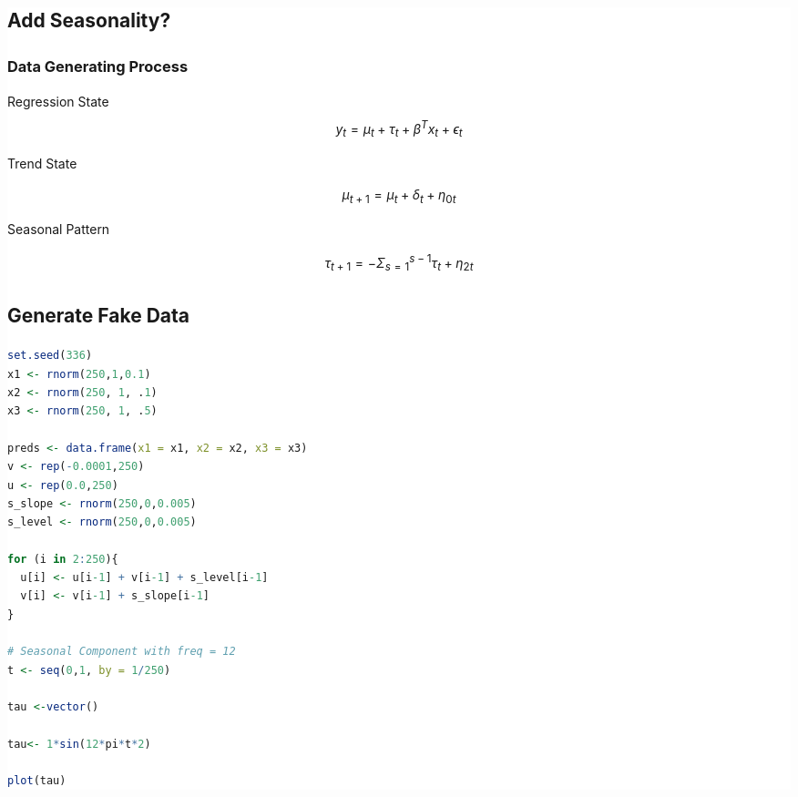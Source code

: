 ## Add Seasonality?

### Data Generating Process

Regression State
$$y_t = \mu_t + \tau_t + \beta^Tx_t + \epsilon_t$$

Trend State

$$\mu_{t+1}=\mu_t+\delta_t+\eta_{0t}$$

Seasonal Pattern

$$\tau_{t+1}=-\Sigma_{s=1}^{s-1}\tau_t+\eta_{2t}$$

## Generate Fake Data


```r
set.seed(336)
x1 <- rnorm(250,1,0.1)
x2 <- rnorm(250, 1, .1)
x3 <- rnorm(250, 1, .5)

preds <- data.frame(x1 = x1, x2 = x2, x3 = x3)
v <- rep(-0.0001,250)
u <- rep(0.0,250)
s_slope <- rnorm(250,0,0.005)
s_level <- rnorm(250,0,0.005)

for (i in 2:250){
  u[i] <- u[i-1] + v[i-1] + s_level[i-1]
  v[i] <- v[i-1] + s_slope[i-1]
}

# Seasonal Component with freq = 12
t <- seq(0,1, by = 1/250)

tau <-vector()

tau<- 1*sin(12*pi*t*2)

plot(tau)
```
